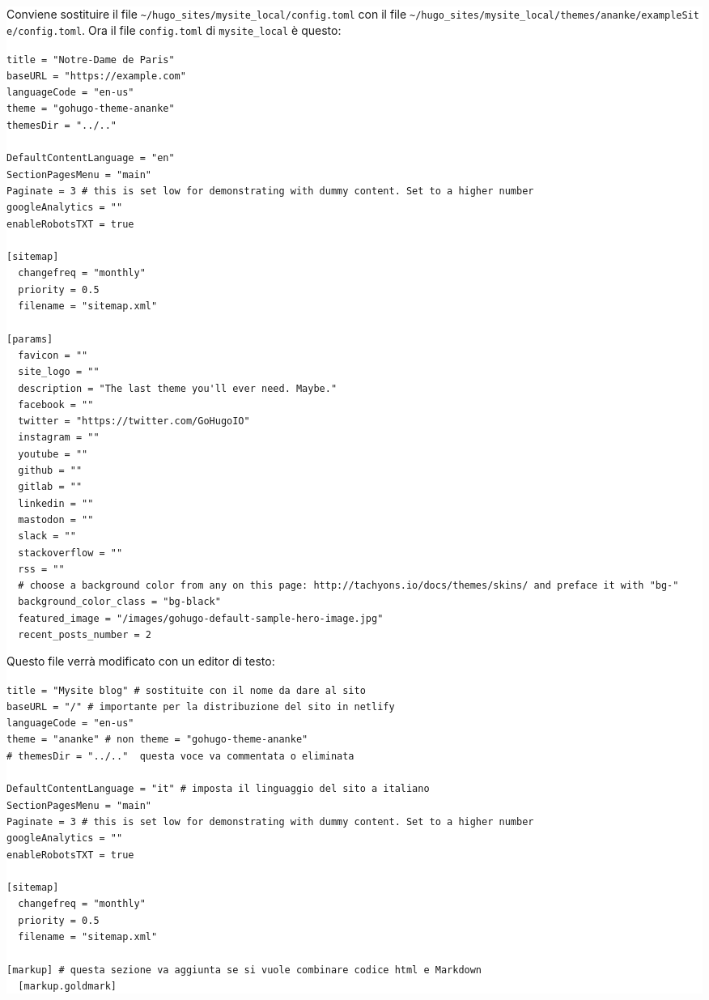 Conviene sostituire il file `~/hugo_sites/mysite_local/config.toml` con il file `~/hugo_sites/mysite_local/themes/ananke/exampleSite/config.toml`. Ora il file `config.toml` di `mysite_local` è questo:
~~~
title = "Notre-Dame de Paris"
baseURL = "https://example.com"
languageCode = "en-us"
theme = "gohugo-theme-ananke"
themesDir = "../.."

DefaultContentLanguage = "en"
SectionPagesMenu = "main"
Paginate = 3 # this is set low for demonstrating with dummy content. Set to a higher number
googleAnalytics = ""
enableRobotsTXT = true

[sitemap]
  changefreq = "monthly"
  priority = 0.5
  filename = "sitemap.xml"

[params]
  favicon = ""
  site_logo = ""
  description = "The last theme you'll ever need. Maybe."
  facebook = ""
  twitter = "https://twitter.com/GoHugoIO"
  instagram = ""
  youtube = ""
  github = ""
  gitlab = ""
  linkedin = ""
  mastodon = ""
  slack = ""
  stackoverflow = ""
  rss = ""
  # choose a background color from any on this page: http://tachyons.io/docs/themes/skins/ and preface it with "bg-"
  background_color_class = "bg-black"
  featured_image = "/images/gohugo-default-sample-hero-image.jpg"
  recent_posts_number = 2
  ~~~ 

Questo file verrà modificato con un editor di testo:

~~~
title = "Mysite blog" # sostituite con il nome da dare al sito
baseURL = "/" # importante per la distribuzione del sito in netlify
languageCode = "en-us"
theme = "ananke" # non theme = "gohugo-theme-ananke"
# themesDir = "../.."  questa voce va commentata o eliminata

DefaultContentLanguage = "it" # imposta il linguaggio del sito a italiano
SectionPagesMenu = "main"
Paginate = 3 # this is set low for demonstrating with dummy content. Set to a higher number
googleAnalytics = ""
enableRobotsTXT = true

[sitemap]
  changefreq = "monthly"
  priority = 0.5
  filename = "sitemap.xml"

[markup] # questa sezione va aggiunta se si vuole combinare codice html e Markdown
  [markup.goldmark]
~~~